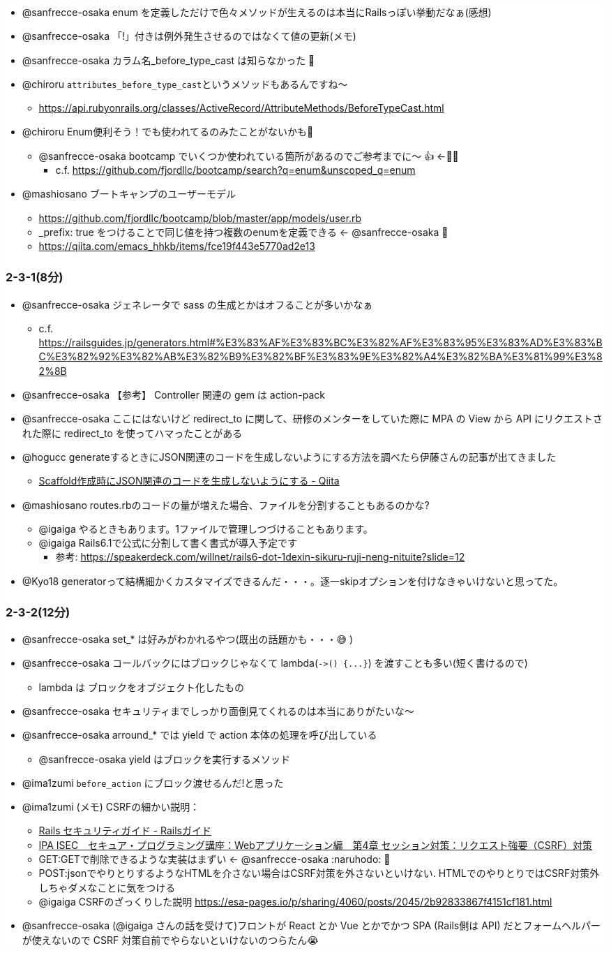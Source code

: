 - @sanfrecce-osaka enum を定義しただけで色々メソッドが生えるのは本当にRailsっぽい挙動だなぁ(感想)
- @sanfrecce-osaka 「!」付きは例外発生させるのではなくて値の更新(メモ)
- @sanfrecce-osaka カラム名_before_type_cast は知らなかった :eyes: 

- @chiroru `attributes_before_type_cast`というメソッドもあるんですね〜
  -  https://api.rubyonrails.org/classes/ActiveRecord/AttributeMethods/BeforeTypeCast.html

- @chiroru Enum便利そう！でも使われてるのみたことがないかも🤔
    - @sanfrecce-osaka bootcamp でいくつか使われている箇所があるのでご参考までに〜 :+1: ←👀✨
        - c.f. https://github.com/fjordllc/bootcamp/search?q=enum&unscoped_q=enum
        

- @mashiosano ブートキャンプのユーザーモデル
  - https://github.com/fjordllc/bootcamp/blob/master/app/models/user.rb
  - _prefix: true をつけることで同じ値を持つ複数のenumを定義できる ← @sanfrecce-osaka :eyes: 
  - https://qiita.com/emacs_hhkb/items/fce19f443e5770ad2e13

### 2-3-1(8分)

- @sanfrecce-osaka ジェネレータで sass の生成とかはオフることが多いかなぁ
    - c.f. https://railsguides.jp/generators.html#%E3%83%AF%E3%83%BC%E3%82%AF%E3%83%95%E3%83%AD%E3%83%BC%E3%82%92%E3%82%AB%E3%82%B9%E3%82%BF%E3%83%9E%E3%82%A4%E3%82%BA%E3%81%99%E3%82%8B
- @sanfrecce-osaka 【参考】 Controller 関連の gem は action-pack
- @sanfrecce-osaka ここにはないけど redirect_to に関して、研修のメンターをしていた際に MPA の View から API にリクエストされた際に redirect_to を使ってハマったことがある

- @hogucc generateするときにJSON関連のコードを生成しないようにする方法を調べたら伊藤さんの記事が出てきました
  - [Scaffold作成時にJSON関連のコードを生成しないようにする - Qiita](https://qiita.com/jnchito/items/ec070f7551c983cc5b60)

- @mashiosano routes.rbのコードの量が増えた場合、ファイルを分割することもあるのかな?
    - @igaiga やるときもあります。1ファイルで管理しつづけることもあります。
    - @igaiga Rails6.1で公式に分割して書く書式が導入予定です
        - 参考: https://speakerdeck.com/willnet/rails6-dot-1dexin-sikuru-ruji-neng-nituite?slide=12

- @Kyo18 generatorって結構細かくカスタマイズできるんだ・・・。逐一skipオプションを付けなきゃいけないと思ってた。

### 2-3-2(12分)

- @sanfrecce-osaka set_* は好みがわかれるやつ(既出の話題かも・・・😅 )
- @sanfrecce-osaka コールバックにはブロックじゃなくて lambda(``->() {...}``) を渡すことも多い(短く書けるので)
    - lambda は ブロックをオブジェクト化したもの
- @sanfrecce-osaka セキュリティまでしっかり面倒見てくれるのは本当にありがたいな〜
- @sanfrecce-osaka arround_* では yield で action 本体の処理を呼び出している
    - @sanfrecce-osaka yield はブロックを実行するメソッド

- @ima1zumi `before_action` にブロック渡せるんだ!と思った
- @ima1zumi (メモ) CSRFの細かい説明：
    - [Rails セキュリティガイド \- Railsガイド](https://railsguides.jp/security.html#%E3%82%AF%E3%83%AD%E3%82%B9%E3%82%B5%E3%82%A4%E3%83%88%E3%83%AA%E3%82%AF%E3%82%A8%E3%82%B9%E3%83%88%E3%83%95%E3%82%A9%E3%83%BC%E3%82%B8%E3%82%A7%E3%83%AA-csrf)
    - [IPA ISEC　セキュア・プログラミング講座：Webアプリケーション編　第4章 セッション対策：リクエスト強要（CSRF）対策](https://www.ipa.go.jp/security/awareness/vendor/programmingv2/contents/301.html)
    - GET:GETで削除できるような実装はまずい ← @sanfrecce-osaka :naruhodo: :eyes: 
    - POST:jsonでやりとりするようなHTMLを介さない場合はCSRF対策を外さないといけない. HTMLでのやりとりではCSRF対策外しちゃダメなことに気をつける
    - @igaiga CSRFのざっくりした説明 https://esa-pages.io/p/sharing/4060/posts/2045/2b92833867f4151cf181.html
- @sanfrecce-osaka (@igaiga さんの話を受けて)フロントが React とか Vue とかでかつ SPA (Rails側は API) だとフォームヘルパーが使えないので CSRF 対策自前でやらないといけないのつらたん😭
